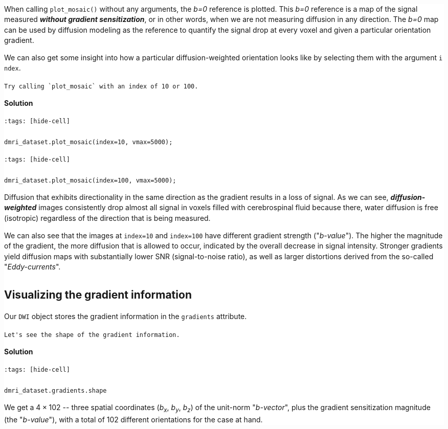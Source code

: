 When calling `plot_mosaic()` without any arguments, the *b=0* reference is plotted.
This *b=0* reference is a map of the signal measured ***without gradient sensitization***, or in other words, when we are not measuring diffusion in any direction.
The *b=0* map can be used by diffusion modeling as the reference to quantify the signal drop at every voxel and given a particular orientation gradient.

We can also get some insight into how a particular diffusion-weighted orientation looks like by selecting them with the argument `index`.

```{admonition} Exercise
Try calling `plot_mosaic` with an index of 10 or 100.
```

**Solution**

```{code-cell} python
:tags: [hide-cell]

dmri_dataset.plot_mosaic(index=10, vmax=5000);
```

```{code-cell} python
:tags: [hide-cell]

dmri_dataset.plot_mosaic(index=100, vmax=5000);
```

Diffusion that exhibits directionality in the same direction as the gradient results in a loss of signal.
As we can see, ***diffusion-weighted*** images consistently drop almost all signal in voxels filled with cerebrospinal fluid because there, water diffusion is free (isotropic) regardless of the direction that is being measured.

We can also see that the images at `index=10` and `index=100` have different gradient strength ("*b-value*").
The higher the magnitude of the gradient, the more diffusion that is allowed to occur, indicated by the overall decrease in signal intensity.
Stronger gradients yield diffusion maps with substantially lower SNR (signal-to-noise ratio), as well as larger distortions derived from the so-called "*Eddy-currents*".

## Visualizing the gradient information

Our `DWI` object stores the gradient information in the `gradients` attribute.

```{admonition} Exercise
Let's see the shape of the gradient information.
```

**Solution**

```{code-cell} python
:tags: [hide-cell]

dmri_dataset.gradients.shape
```

We get a $4\times102$ -- three spatial coordinates ($b_x$, $b_y$, $b_z$) of the unit-norm "*b-vector*", plus the gradient sensitization magnitude (the "*b-value*"), with a total of 102 different orientations for the case at hand.
